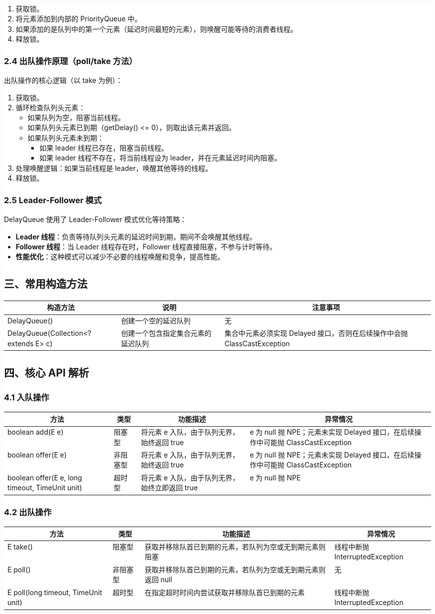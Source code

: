1. 获取锁。
2. 将元素添加到内部的 PriorityQueue 中。
3. 如果添加的是队列中的第一个元素（延迟时间最短的元素），则唤醒可能等待的消费者线程。
4. 释放锁。

### 2.4 出队操作原理（poll/take 方法）

出队操作的核心逻辑（以 take 为例）：

1. 获取锁。
2. 循环检查队列头元素：
   - 如果队列为空，阻塞当前线程。
   - 如果队列头元素已到期（getDelay() <= 0），则取出该元素并返回。
   - 如果队列头元素未到期：
     - 如果 leader 线程已存在，阻塞当前线程。
     - 如果 leader 线程不存在，将当前线程设为 leader，并在元素延迟时间内阻塞。
3. 处理唤醒逻辑：如果当前线程是 leader，唤醒其他等待的线程。
4. 释放锁。

### 2.5 Leader-Follower 模式

DelayQueue 使用了 Leader-Follower 模式优化等待策略：

- **Leader 线程**：负责等待队列头元素的延迟时间到期，期间不会唤醒其他线程。
- **Follower 线程**：当 Leader 线程存在时，Follower 线程直接阻塞，不参与计时等待。
- **性能优化**：这种模式可以减少不必要的线程唤醒和竞争，提高性能。

## 三、常用构造方法

|构造方法|说明|注意事项|
|---|---|---|
|DelayQueue()|创建一个空的延迟队列|无|  
|DelayQueue(Collection<? extends E> c)|创建一个包含指定集合元素的延迟队列|集合中元素必须实现 Delayed 接口，否则在后续操作中会抛 ClassCastException |

## 四、核心 API 解析

### 4.1 入队操作

|方法|类型|功能描述|异常情况|
|---|---|---|---|
|boolean add(E e)|阻塞型|将元素 e 入队，由于队列无界，始终返回 true|e 为 null 抛 NPE；元素未实现 Delayed 接口，在后续操作中可能抛 ClassCastException|
|boolean offer(E e)|非阻塞型|将元素 e 入队，由于队列无界，始终返回 true|e 为 null 抛 NPE；元素未实现 Delayed 接口，在后续操作中可能抛 ClassCastException|
|boolean offer(E e, long timeout, TimeUnit unit)|超时型|将元素 e 入队，由于队列无界，始终立即返回 true|e 为 null 抛 NPE|

### 4.2 出队操作

|方法|类型|功能描述|异常情况|
|---|---|---|---|
|E take()|阻塞型|获取并移除队首已到期的元素，若队列为空或无到期元素则阻塞|线程中断抛 InterruptedException|
|E poll()|非阻塞型|获取并移除队首已到期的元素，若队列为空或无到期元素则返回 null|无|
|E poll(long timeout, TimeUnit unit)|超时型|在指定超时时间内尝试获取并移除队首已到期的元素|线程中断抛 InterruptedException|
